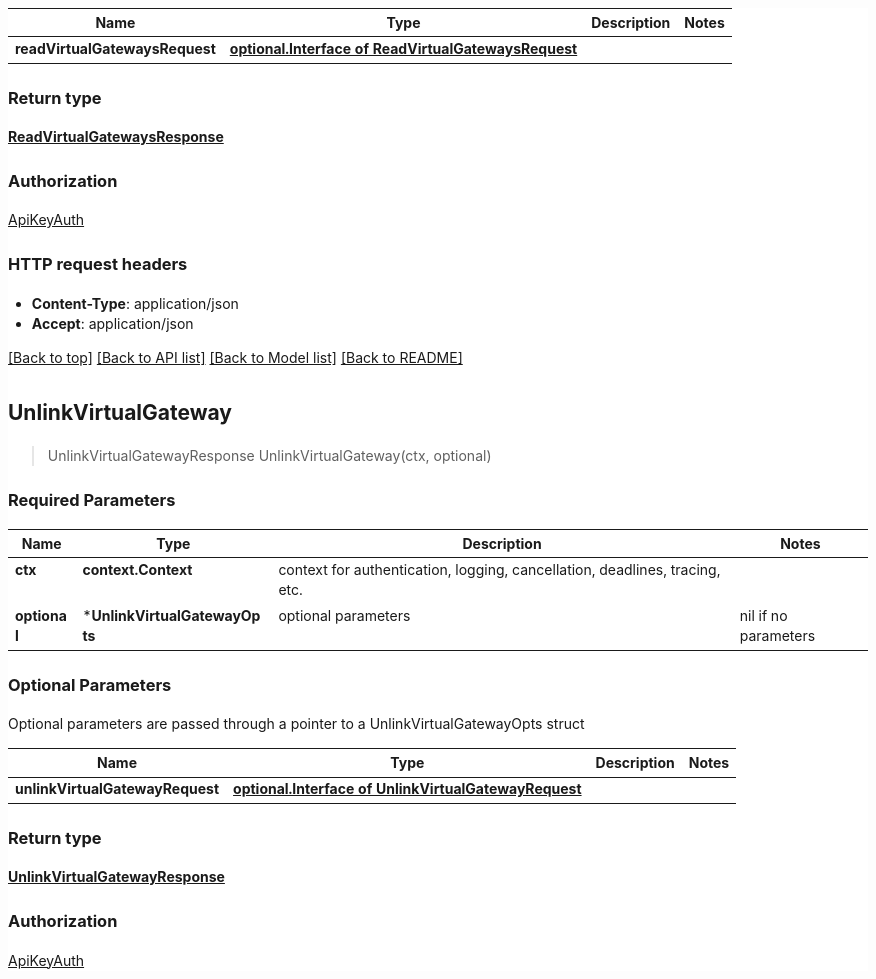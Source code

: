 
Name | Type | Description  | Notes
------------- | ------------- | ------------- | -------------
 **readVirtualGatewaysRequest** | [**optional.Interface of ReadVirtualGatewaysRequest**](ReadVirtualGatewaysRequest.md)|  | 

### Return type

[**ReadVirtualGatewaysResponse**](ReadVirtualGatewaysResponse.md)

### Authorization

[ApiKeyAuth](../README.md#ApiKeyAuth)

### HTTP request headers

- **Content-Type**: application/json
- **Accept**: application/json

[[Back to top]](#) [[Back to API list]](../README.md#documentation-for-api-endpoints)
[[Back to Model list]](../README.md#documentation-for-models)
[[Back to README]](../README.md)


## UnlinkVirtualGateway

> UnlinkVirtualGatewayResponse UnlinkVirtualGateway(ctx, optional)



### Required Parameters


Name | Type | Description  | Notes
------------- | ------------- | ------------- | -------------
**ctx** | **context.Context** | context for authentication, logging, cancellation, deadlines, tracing, etc.
 **optional** | ***UnlinkVirtualGatewayOpts** | optional parameters | nil if no parameters

### Optional Parameters

Optional parameters are passed through a pointer to a UnlinkVirtualGatewayOpts struct


Name | Type | Description  | Notes
------------- | ------------- | ------------- | -------------
 **unlinkVirtualGatewayRequest** | [**optional.Interface of UnlinkVirtualGatewayRequest**](UnlinkVirtualGatewayRequest.md)|  | 

### Return type

[**UnlinkVirtualGatewayResponse**](UnlinkVirtualGatewayResponse.md)

### Authorization

[ApiKeyAuth](../README.md#ApiKeyAuth)
